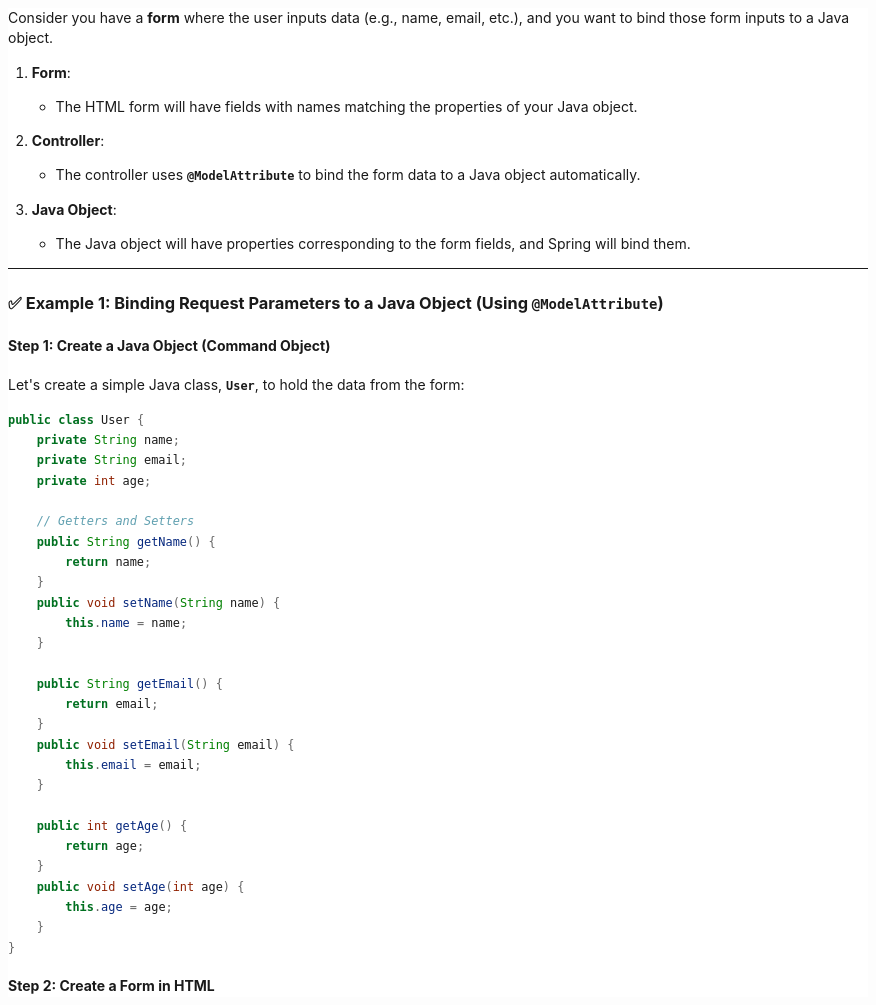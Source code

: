 Consider you have a **form** where the user inputs data (e.g., name, email, etc.), and you want to bind those form inputs to a Java object.

1. **Form**:

    * The HTML form will have fields with names matching the properties of your Java object.

2. **Controller**:

    * The controller uses **`@ModelAttribute`** to bind the form data to a Java object automatically.

3. **Java Object**:

    * The Java object will have properties corresponding to the form fields, and Spring will bind them.

---

### ✅ Example 1: Binding Request Parameters to a Java Object (Using `@ModelAttribute`)

#### Step 1: Create a Java Object (Command Object)

Let's create a simple Java class, **`User`**, to hold the data from the form:

```java
public class User {
    private String name;
    private String email;
    private int age;

    // Getters and Setters
    public String getName() {
        return name;
    }
    public void setName(String name) {
        this.name = name;
    }

    public String getEmail() {
        return email;
    }
    public void setEmail(String email) {
        this.email = email;
    }

    public int getAge() {
        return age;
    }
    public void setAge(int age) {
        this.age = age;
    }
}
```

#### Step 2: Create a Form in HTML
